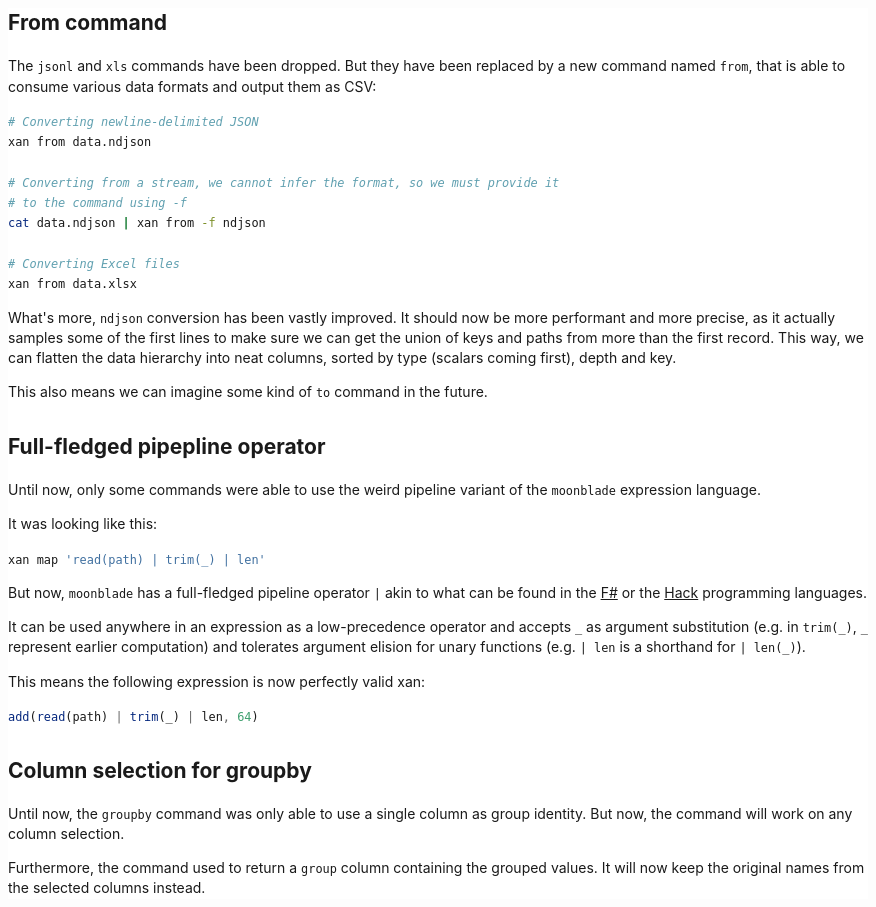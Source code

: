 ## From command

The `jsonl` and `xls` commands have been dropped. But they have been replaced by a new command named `from`, that is able to consume various data formats and output them as CSV:

```bash
# Converting newline-delimited JSON
xan from data.ndjson

# Converting from a stream, we cannot infer the format, so we must provide it
# to the command using -f
cat data.ndjson | xan from -f ndjson

# Converting Excel files
xan from data.xlsx
```

What's more, `ndjson` conversion has been vastly improved. It should now be more performant and more precise, as it actually samples some of the first lines to make sure we can get the union of keys and paths from more than the first record. This way, we can flatten the data hierarchy into neat columns, sorted by type (scalars coming first), depth and key.

This also means we can imagine some kind of `to` command in the future.

## Full-fledged pipepline operator

Until now, only some commands were able to use the weird pipeline variant of the `moonblade` expression language.

It was looking like this:

```bash
xan map 'read(path) | trim(_) | len'
```

But now, `moonblade` has a full-fledged pipeline operator `|` akin to what can be found in the [F#](https://en.wikipedia.org/wiki/F_Sharp_(programming_language)) or the [Hack](https://hacklang.org/) programming languages.

It can be used anywhere in an expression as a low-precedence operator and accepts
`_` as argument substitution (e.g. in `trim(_)`, `_` represent earlier computation) and tolerates argument elision for unary functions (e.g. `| len` is a shorthand for `| len(_)`).

This means the following expression is now perfectly valid xan:

```javascript
add(read(path) | trim(_) | len, 64)
```

## Column selection for groupby

Until now, the `groupby` command was only able to use a single column as group identity. But now, the command will work on any column selection.

Furthermore, the command used to return a `group` column containing the grouped values. It will now keep the original names from the selected columns instead.
